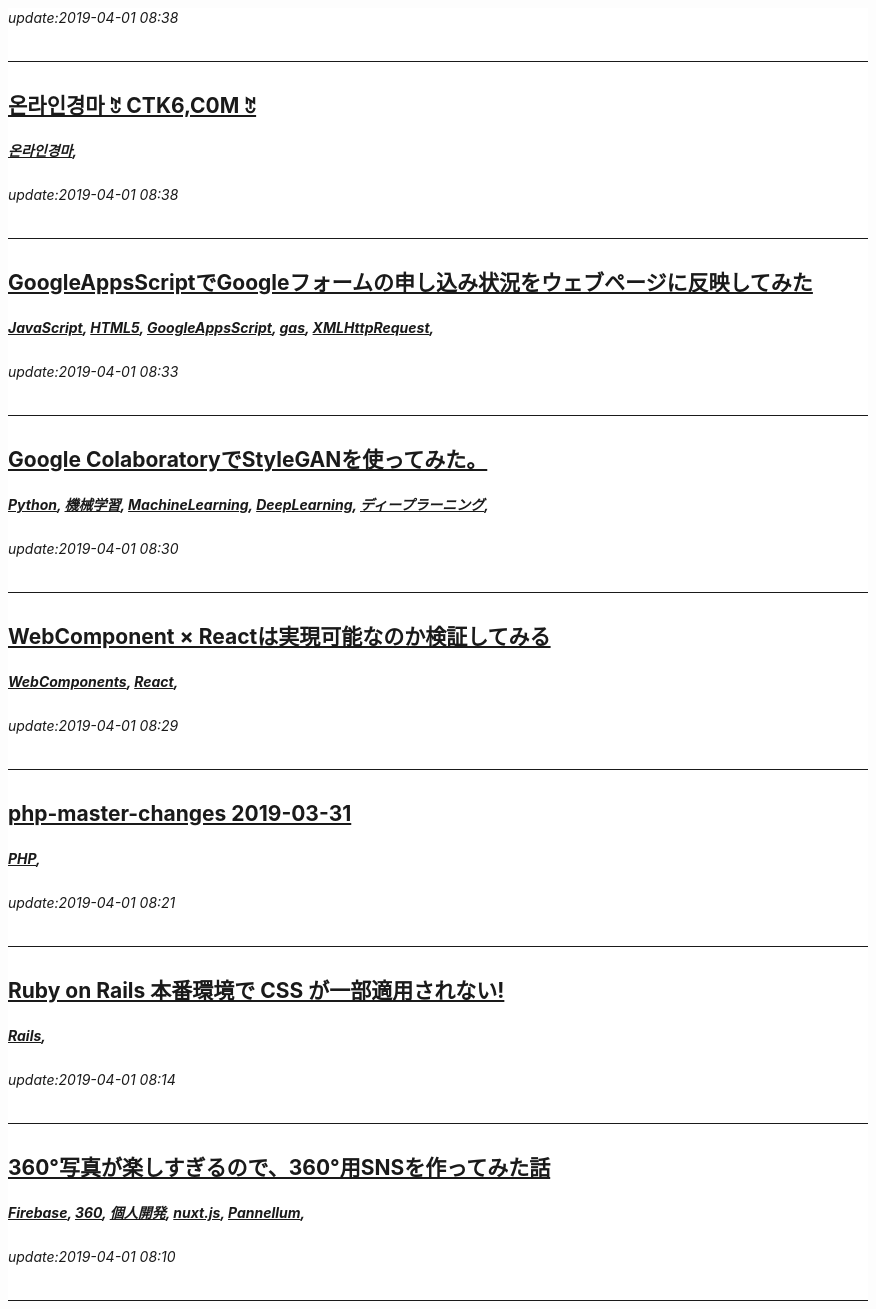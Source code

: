 ###### update:2019-04-01 08:38
---
## [온라인경마 ꇖ CTK6,C0M ꇖ](https://qiita.com/jyrtweg/items/13063c3d18371a70f9ca)
##### [온라인경마](https://qiita.com/tags/온라인경마), 
###### update:2019-04-01 08:38
---
## [GoogleAppsScriptでGoogleフォームの申し込み状況をウェブページに反映してみた](https://qiita.com/Takahiro55555/items/7f59d2e3c34b02b26710)
##### [JavaScript](https://qiita.com/tags/JavaScript), [HTML5](https://qiita.com/tags/HTML5), [GoogleAppsScript](https://qiita.com/tags/GoogleAppsScript), [gas](https://qiita.com/tags/gas), [XMLHttpRequest](https://qiita.com/tags/XMLHttpRequest), 
###### update:2019-04-01 08:33
---
## [Google ColaboratoryでStyleGANを使ってみた。](https://qiita.com/Phoeboooo/items/12d21916de56d125f0be)
##### [Python](https://qiita.com/tags/Python), [機械学習](https://qiita.com/tags/機械学習), [MachineLearning](https://qiita.com/tags/MachineLearning), [DeepLearning](https://qiita.com/tags/DeepLearning), [ディープラーニング](https://qiita.com/tags/ディープラーニング), 
###### update:2019-04-01 08:30
---
## [WebComponent × Reactは実現可能なのか検証してみる](https://qiita.com/ohs30359-nobuhara/items/926a3870c4a9698979ef)
##### [WebComponents](https://qiita.com/tags/WebComponents), [React](https://qiita.com/tags/React), 
###### update:2019-04-01 08:29
---
## [php-master-changes 2019-03-31](https://qiita.com/sj-i/items/dadd77bb5f9d3b4cd498)
##### [PHP](https://qiita.com/tags/PHP), 
###### update:2019-04-01 08:21
---
## [Ruby on Rails 本番環境で CSS が一部適用されない!](https://qiita.com/V_PG_N/items/71e212916712b254c5c1)
##### [Rails](https://qiita.com/tags/Rails), 
###### update:2019-04-01 08:14
---
## [360°写真が楽しすぎるので、360°用SNSを作ってみた話](https://qiita.com/KanyeEast/items/3cac537300827dfa1fd3)
##### [Firebase](https://qiita.com/tags/Firebase), [360](https://qiita.com/tags/360), [個人開発](https://qiita.com/tags/個人開発), [nuxt.js](https://qiita.com/tags/nuxt.js), [Pannellum](https://qiita.com/tags/Pannellum), 
###### update:2019-04-01 08:10
---